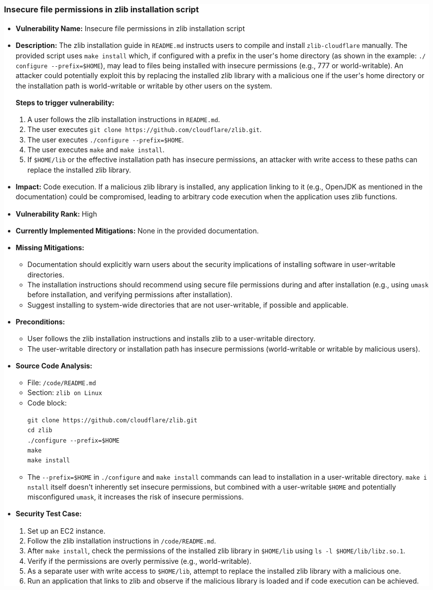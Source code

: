 ### Insecure file permissions in zlib installation script

- **Vulnerability Name:** Insecure file permissions in zlib installation script
- **Description:** The zlib installation guide in `README.md` instructs users to compile and install `zlib-cloudflare` manually. The provided script uses `make install` which, if configured with a prefix in the user's home directory (as shown in the example: `./configure --prefix=$HOME`), may lead to files being installed with insecure permissions (e.g., 777 or world-writable). An attacker could potentially exploit this by replacing the installed zlib library with a malicious one if the user's home directory or the installation path is world-writable or writable by other users on the system.

    **Steps to trigger vulnerability:**
    1. A user follows the zlib installation instructions in `README.md`.
    2. The user executes `git clone https://github.com/cloudflare/zlib.git`.
    3. The user executes `./configure --prefix=$HOME`.
    4. The user executes `make` and `make install`.
    5. If `$HOME/lib` or the effective installation path has insecure permissions, an attacker with write access to these paths can replace the installed zlib library.

- **Impact:** Code execution. If a malicious zlib library is installed, any application linking to it (e.g., OpenJDK as mentioned in the documentation) could be compromised, leading to arbitrary code execution when the application uses zlib functions.
- **Vulnerability Rank:** High
- **Currently Implemented Mitigations:** None in the provided documentation.
- **Missing Mitigations:**
    - Documentation should explicitly warn users about the security implications of installing software in user-writable directories.
    - The installation instructions should recommend using secure file permissions during and after installation (e.g., using `umask` before installation, and verifying permissions after installation).
    - Suggest installing to system-wide directories that are not user-writable, if possible and applicable.
- **Preconditions:**
    - User follows the zlib installation instructions and installs zlib to a user-writable directory.
    - The user-writable directory or installation path has insecure permissions (world-writable or writable by malicious users).
- **Source Code Analysis:**
    - File: `/code/README.md`
    - Section: `zlib on Linux`
    - Code block:
        ```
        git clone https://github.com/cloudflare/zlib.git
        cd zlib
        ./configure --prefix=$HOME
        make
        make install
        ```
    - The `--prefix=$HOME` in `./configure` and `make install` commands can lead to installation in a user-writable directory. `make install` itself doesn't inherently set insecure permissions, but combined with a user-writable `$HOME` and potentially misconfigured `umask`, it increases the risk of insecure permissions.
- **Security Test Case:**
    1. Set up an EC2 instance.
    2. Follow the zlib installation instructions in `/code/README.md`.
    3. After `make install`, check the permissions of the installed zlib library in `$HOME/lib` using `ls -l $HOME/lib/libz.so.1`.
    4. Verify if the permissions are overly permissive (e.g., world-writable).
    5. As a separate user with write access to `$HOME/lib`, attempt to replace the installed zlib library with a malicious one.
    6. Run an application that links to zlib and observe if the malicious library is loaded and if code execution can be achieved.